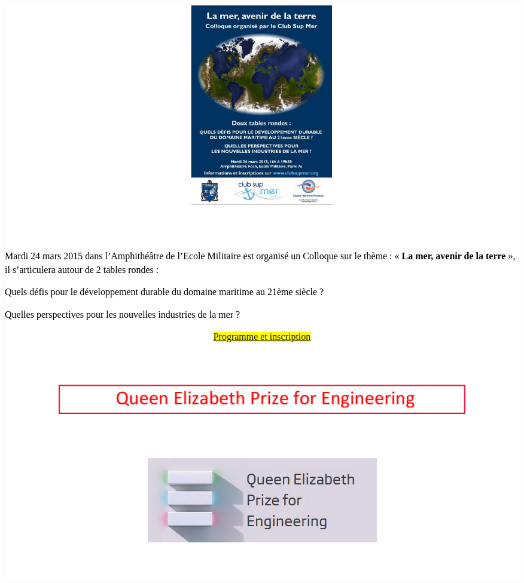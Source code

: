 <P ALIGN=CENTER STYLE="margin-bottom: 0.02in"><FONT COLOR="#000000"><IMG SRC="/media/i_db9d7b6c9790464e_html_34f89e2b.jpg" NAME="Image 8" ALIGN=BOTTOM WIDTH=238 HEIGHT=335 BORDER=0></FONT></P>
<P ALIGN=CENTER STYLE="margin-bottom: 0.02in"><BR><BR>
</P>
<P STYLE="margin-bottom: 0.02in"><FONT COLOR="#000000"><FONT FACE="Calibri, serif"><FONT SIZE=3>Mardi
24 mars 2015 dans l’Amphithéâtre de l’Ecole Militaire est
organisé un Colloque sur le thème : « <B>La mer, avenir de la
terre</B> », il s’articulera autour de 2 tables rondes :</FONT></FONT></FONT></P>
<P STYLE="margin-bottom: 0.02in"><FONT COLOR="#000000"><FONT FACE="Calibri, serif"><FONT SIZE=3>Quels
défis pour le développement durable du domaine maritime au 21ème
siècle ?</FONT></FONT></FONT></P>
<P STYLE="margin-bottom: 0.02in"><FONT COLOR="#000000"><FONT FACE="Calibri, serif"><FONT SIZE=3>Quelles
perspectives pour les nouvelles industries de la mer ?</FONT></FONT></FONT></P>
<P ALIGN=CENTER STYLE="margin-bottom: 0.02in"><FONT COLOR="#000000"><FONT FACE="Calibri, serif"><FONT SIZE=3><A HREF="http://www.clubsupmer.org/site/index.php"><SPAN STYLE="background: #ffff00">Programme
et inscription</SPAN></A></FONT></FONT></FONT></P>
<P ALIGN=CENTER STYLE="margin-bottom: 0.02in"><BR><BR>
</P>
<P ALIGN=CENTER STYLE="margin-bottom: 0.02in"><FONT COLOR="#000000"><IMG SRC="/media/i_db9d7b6c9790464e_html_4c3478cd.jpg" NAME="Image 9" ALIGN=BOTTOM WIDTH=680 HEIGHT=49 BORDER=0></FONT></P>
<P ALIGN=CENTER STYLE="margin-bottom: 0.02in"><BR><BR>
</P>
<P ALIGN=CENTER STYLE="margin-bottom: 0.02in"><FONT COLOR="#000000"><IMG SRC="/media/i_db9d7b6c9790464e_html_m17aa7559.jpg" NAME="Image 10" ALIGN=BOTTOM WIDTH=383 HEIGHT=141 BORDER=0></FONT></P>
<P ALIGN=CENTER STYLE="margin-bottom: 0.02in"><BR><BR>
</P>